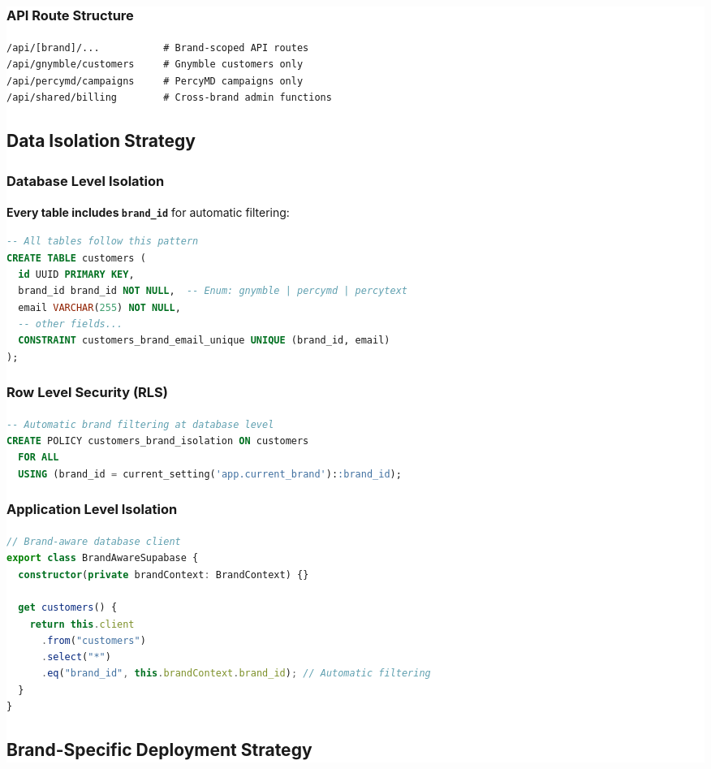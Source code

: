 ### API Route Structure

```
/api/[brand]/...           # Brand-scoped API routes
/api/gnymble/customers     # Gnymble customers only
/api/percymd/campaigns     # PercyMD campaigns only
/api/shared/billing        # Cross-brand admin functions
```

## Data Isolation Strategy

### Database Level Isolation

**Every table includes `brand_id`** for automatic filtering:

```sql
-- All tables follow this pattern
CREATE TABLE customers (
  id UUID PRIMARY KEY,
  brand_id brand_id NOT NULL,  -- Enum: gnymble | percymd | percytext
  email VARCHAR(255) NOT NULL,
  -- other fields...
  CONSTRAINT customers_brand_email_unique UNIQUE (brand_id, email)
);
```

### Row Level Security (RLS)

```sql
-- Automatic brand filtering at database level
CREATE POLICY customers_brand_isolation ON customers
  FOR ALL
  USING (brand_id = current_setting('app.current_brand')::brand_id);
```

### Application Level Isolation

```typescript
// Brand-aware database client
export class BrandAwareSupabase {
  constructor(private brandContext: BrandContext) {}

  get customers() {
    return this.client
      .from("customers")
      .select("*")
      .eq("brand_id", this.brandContext.brand_id); // Automatic filtering
  }
}
```

## Brand-Specific Deployment Strategy
